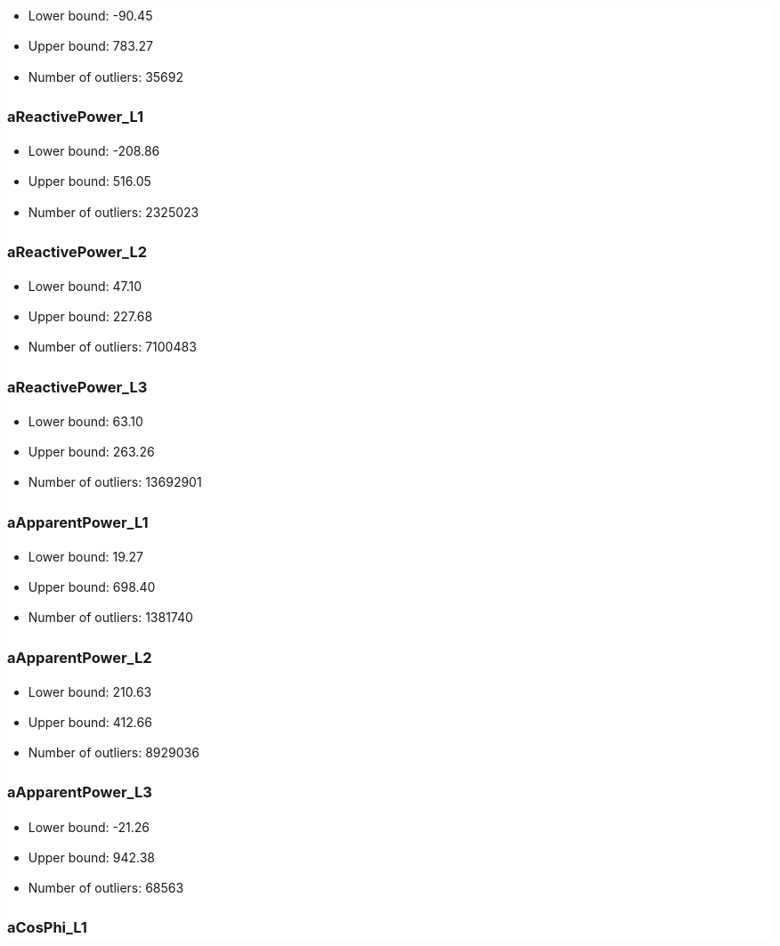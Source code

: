 - Lower bound: -90.45

- Upper bound: 783.27

- Number of outliers: 35692


### aReactivePower_L1

- Lower bound: -208.86

- Upper bound: 516.05

- Number of outliers: 2325023


### aReactivePower_L2

- Lower bound: 47.10

- Upper bound: 227.68

- Number of outliers: 7100483


### aReactivePower_L3

- Lower bound: 63.10

- Upper bound: 263.26

- Number of outliers: 13692901


### aApparentPower_L1

- Lower bound: 19.27

- Upper bound: 698.40

- Number of outliers: 1381740


### aApparentPower_L2

- Lower bound: 210.63

- Upper bound: 412.66

- Number of outliers: 8929036


### aApparentPower_L3

- Lower bound: -21.26

- Upper bound: 942.38

- Number of outliers: 68563


### aCosPhi_L1
